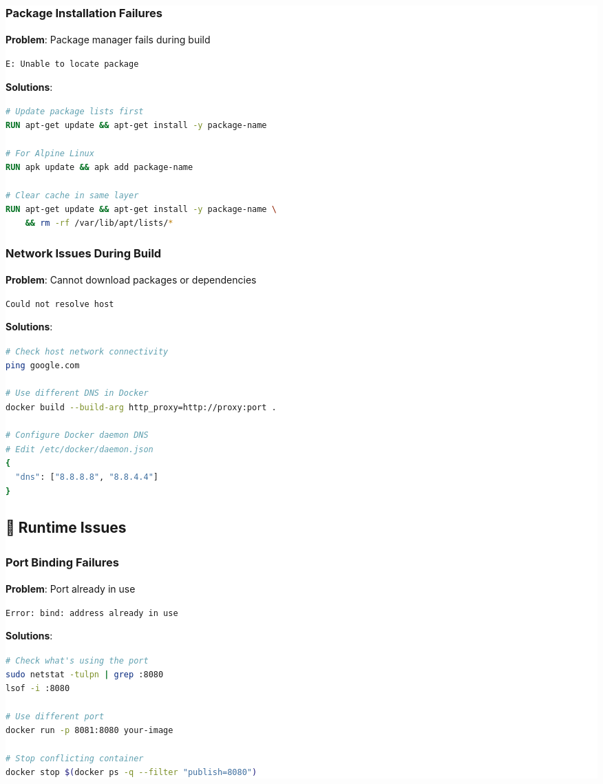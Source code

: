 ### Package Installation Failures
**Problem**: Package manager fails during build
```
E: Unable to locate package
```

**Solutions**:
```dockerfile
# Update package lists first
RUN apt-get update && apt-get install -y package-name

# For Alpine Linux
RUN apk update && apk add package-name

# Clear cache in same layer
RUN apt-get update && apt-get install -y package-name \
    && rm -rf /var/lib/apt/lists/*
```

### Network Issues During Build
**Problem**: Cannot download packages or dependencies
```
Could not resolve host
```

**Solutions**:
```bash
# Check host network connectivity
ping google.com

# Use different DNS in Docker
docker build --build-arg http_proxy=http://proxy:port .

# Configure Docker daemon DNS
# Edit /etc/docker/daemon.json
{
  "dns": ["8.8.8.8", "8.8.4.4"]
}
```

## 🚀 Runtime Issues

### Port Binding Failures
**Problem**: Port already in use
```
Error: bind: address already in use
```

**Solutions**:
```bash
# Check what's using the port
sudo netstat -tulpn | grep :8080
lsof -i :8080

# Use different port
docker run -p 8081:8080 your-image

# Stop conflicting container
docker stop $(docker ps -q --filter "publish=8080")
```
